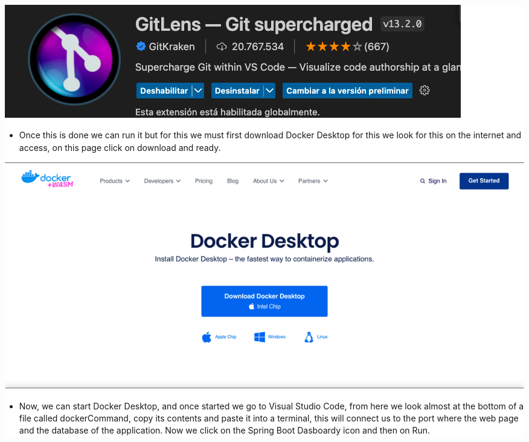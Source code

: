 ![avatar](screenshots/GitLens.png)

* Once this is done we can run it but for this we must first download Docker Desktop for this we look for this on the internet and access, on this page click on download and ready. 

![avatar](screenshots/DockerDesktop.png)

* Now, we can start Docker Desktop, and once started we go to Visual Studio Code, from here we look almost at the bottom of a file called dockerCommand, copy its contents and paste it into a terminal, this will connect us to the port where the web page and the database of the application. Now we click on the Spring Boot Dasboardy icon and then on Run.
